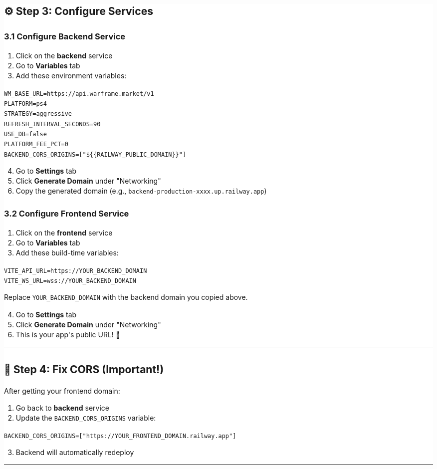 
## ⚙️ Step 3: Configure Services

### 3.1 Configure Backend Service

1. Click on the **backend** service
2. Go to **Variables** tab
3. Add these environment variables:

```env
WM_BASE_URL=https://api.warframe.market/v1
PLATFORM=ps4
STRATEGY=aggressive
REFRESH_INTERVAL_SECONDS=90
USE_DB=false
PLATFORM_FEE_PCT=0
BACKEND_CORS_ORIGINS=["${{RAILWAY_PUBLIC_DOMAIN}}"]
```

4. Go to **Settings** tab
5. Click **Generate Domain** under "Networking"
6. Copy the generated domain (e.g., `backend-production-xxxx.up.railway.app`)

### 3.2 Configure Frontend Service

1. Click on the **frontend** service
2. Go to **Variables** tab
3. Add these build-time variables:

```env
VITE_API_URL=https://YOUR_BACKEND_DOMAIN
VITE_WS_URL=wss://YOUR_BACKEND_DOMAIN
```

Replace `YOUR_BACKEND_DOMAIN` with the backend domain you copied above.

4. Go to **Settings** tab
5. Click **Generate Domain** under "Networking"
6. This is your app's public URL! 🎉

---

## 🔧 Step 4: Fix CORS (Important!)

After getting your frontend domain:

1. Go back to **backend** service
2. Update the `BACKEND_CORS_ORIGINS` variable:

```env
BACKEND_CORS_ORIGINS=["https://YOUR_FRONTEND_DOMAIN.railway.app"]
```

3. Backend will automatically redeploy

---
